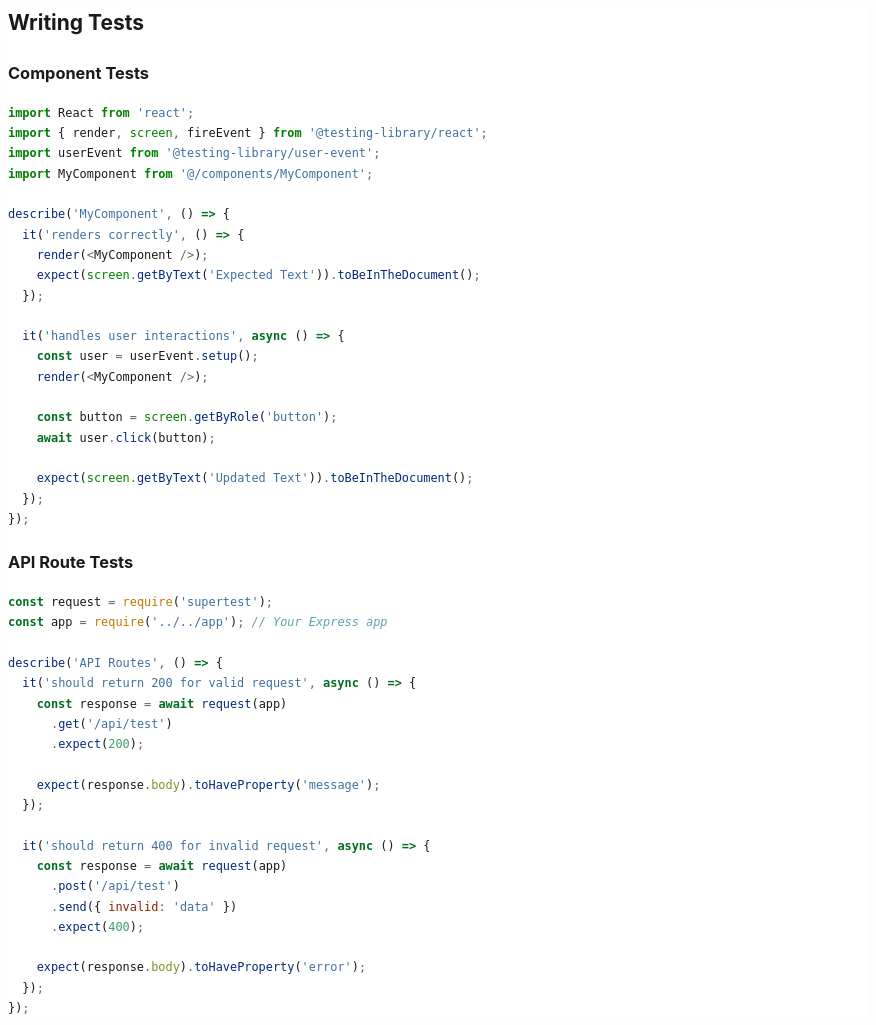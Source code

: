 ## Writing Tests

### Component Tests

```javascript
import React from 'react';
import { render, screen, fireEvent } from '@testing-library/react';
import userEvent from '@testing-library/user-event';
import MyComponent from '@/components/MyComponent';

describe('MyComponent', () => {
  it('renders correctly', () => {
    render(<MyComponent />);
    expect(screen.getByText('Expected Text')).toBeInTheDocument();
  });

  it('handles user interactions', async () => {
    const user = userEvent.setup();
    render(<MyComponent />);
    
    const button = screen.getByRole('button');
    await user.click(button);
    
    expect(screen.getByText('Updated Text')).toBeInTheDocument();
  });
});
```

### API Route Tests

```javascript
const request = require('supertest');
const app = require('../../app'); // Your Express app

describe('API Routes', () => {
  it('should return 200 for valid request', async () => {
    const response = await request(app)
      .get('/api/test')
      .expect(200);
    
    expect(response.body).toHaveProperty('message');
  });

  it('should return 400 for invalid request', async () => {
    const response = await request(app)
      .post('/api/test')
      .send({ invalid: 'data' })
      .expect(400);
    
    expect(response.body).toHaveProperty('error');
  });
});
```
